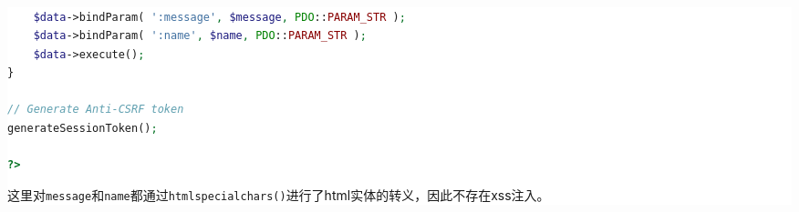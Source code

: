 ```php
    $data->bindParam( ':message', $message, PDO::PARAM_STR );
    $data->bindParam( ':name', $name, PDO::PARAM_STR );
    $data->execute();
}

// Generate Anti-CSRF token
generateSessionToken();

?>
```

这里对`message`和`name`都通过`htmlspecialchars()`进行了html实体的转义，因此不存在xss注入。